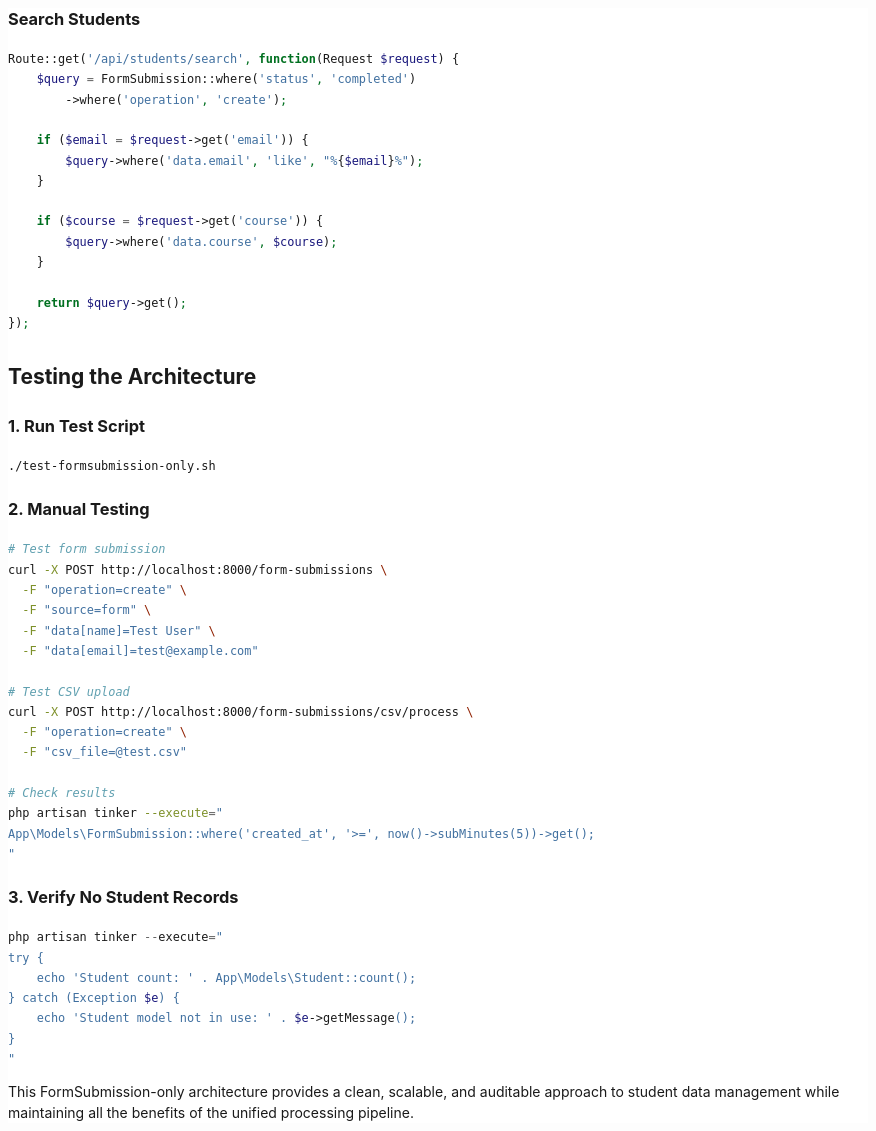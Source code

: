 ### Search Students
```php
Route::get('/api/students/search', function(Request $request) {
    $query = FormSubmission::where('status', 'completed')
        ->where('operation', 'create');
        
    if ($email = $request->get('email')) {
        $query->where('data.email', 'like', "%{$email}%");
    }
    
    if ($course = $request->get('course')) {
        $query->where('data.course', $course);
    }
    
    return $query->get();
});
```

## Testing the Architecture

### 1. **Run Test Script**
```bash
./test-formsubmission-only.sh
```

### 2. **Manual Testing**
```bash
# Test form submission
curl -X POST http://localhost:8000/form-submissions \
  -F "operation=create" \
  -F "source=form" \
  -F "data[name]=Test User" \
  -F "data[email]=test@example.com"

# Test CSV upload
curl -X POST http://localhost:8000/form-submissions/csv/process \
  -F "operation=create" \
  -F "csv_file=@test.csv"

# Check results
php artisan tinker --execute="
App\Models\FormSubmission::where('created_at', '>=', now()->subMinutes(5))->get();
"
```

### 3. **Verify No Student Records**
```php
php artisan tinker --execute="
try {
    echo 'Student count: ' . App\Models\Student::count();
} catch (Exception $e) {
    echo 'Student model not in use: ' . $e->getMessage();
}
"
```

This FormSubmission-only architecture provides a clean, scalable, and auditable approach to student data management while maintaining all the benefits of the unified processing pipeline.